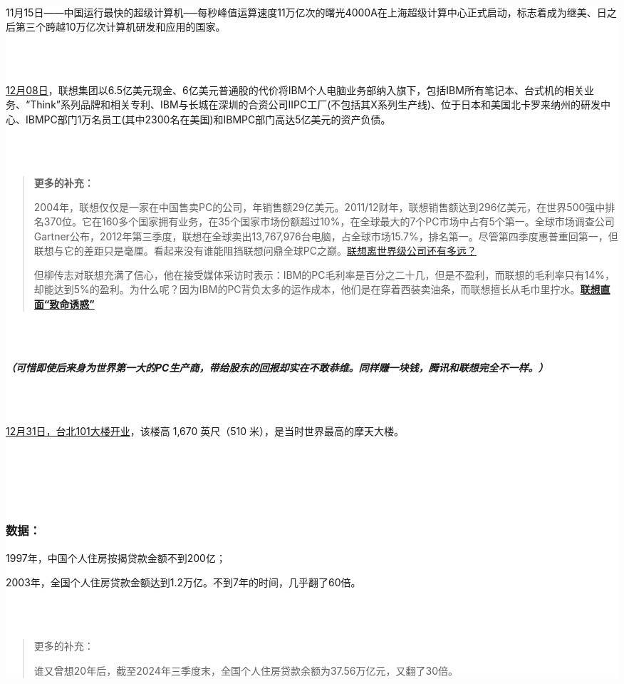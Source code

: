 11月15日——中国运行最快的超级计算机──每秒峰值运算速度11万亿次的曙光4000A在上海超级计算中心正式启动，标志着成为继美、日之后第三个跨越10万亿次计算机研发和应用的国家。



<br>

<br>

[12月08日](https://www.cas.cn/zt/jzt/cyhzt/lxsgibmqqpcyw/mtsm/200412/t20041209_2665377.shtml?utm_source=chatgpt.com)，联想集团以6.5亿美元现金、6亿美元普通股的代价将IBM个人电脑业务部纳入旗下，包括IBM所有笔记本、台式机的相关业务、“Think”系列品牌和相关专利、IBM与长城在深圳的合资公司IIPC工厂(不包括其X系列生产线)、位于日本和美国北卡罗来纳州的研发中心、IBMPC部门1万名员工(其中2300名在美国)和IBMPC部门高达5亿美元的资产负债。

<br>

<br>

> **更多的补充：**
>
> 2004年，联想仅仅是一家在中国售卖PC的公司，年销售额29亿美元。2011/12财年，联想销售额达到296亿美元，在世界500强中排名370位。它在160多个国家拥有业务，在35个国家市场份额超过10%，在全球最大的7个PC市场中占有5个第一。全球市场调查公司Gartner公布，2012年第三季度，联想在全球卖出13,767,976台电脑，占全球市场15.7%，排名第一。尽管第四季度惠普重回第一，但联想与它的差距只是毫厘。看起来没有谁能阻挡联想问鼎全球PC之巅。[联想离世界级公司还有多远？](https://zhuanlan.zhihu.com/p/19663090)
>
> 但柳传志对联想充满了信心，他在接受媒体采访时表示：IBM的PC毛利率是百分之二十几，但是不盈利，而联想的毛利率只有14%，却能达到5%的盈利。为什么呢？因为IBM的PC背负太多的运作成本，他们是在穿着西装卖油条，而联想擅长从毛巾里拧水。[**联想直面“致命诱惑”**](https://www.cas.cn/zt/jzt/cyhzt/lxsgibmqqpcyw/mtsm/200412/t20041215_2665393.shtml)

<br>

<br>



***（可惜即使后来身为世界第一大的PC生产商，带给股东的回报却实在不敢恭维。同样赚一块钱，腾讯和联想完全不一样。）***

<br>

<br>

[12月31日，台北101大楼开业](https://en.wikipedia.org/wiki/Taipei_101)，该楼高 1,670 英尺（510 米），是当时世界最高的摩天大楼。

<br>

<br>

<br>

<br>





### 数据：

1997年，中国个人住房按揭贷款金额不到200亿；

2003年，全国个人住房贷款金额达到1.2万亿。不到7年的时间，几乎翻了60倍。

<br>

<br>

>  更多的补充：
>
>  
>
>  谁又曾想20年后，截至2024年三季度末，全国个人住房贷款余额为37.56万亿元，又翻了30倍。
